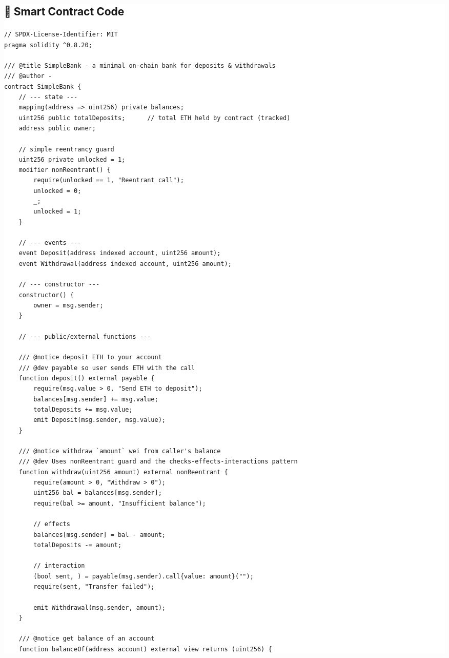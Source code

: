 ## 🧠 Smart Contract Code

```solidity
// SPDX-License-Identifier: MIT
pragma solidity ^0.8.20;

/// @title SimpleBank - a minimal on-chain bank for deposits & withdrawals
/// @author -
contract SimpleBank {
    // --- state ---
    mapping(address => uint256) private balances;
    uint256 public totalDeposits;      // total ETH held by contract (tracked)
    address public owner;

    // simple reentrancy guard
    uint256 private unlocked = 1;
    modifier nonReentrant() {
        require(unlocked == 1, "Reentrant call");
        unlocked = 0;
        _;
        unlocked = 1;
    }

    // --- events ---
    event Deposit(address indexed account, uint256 amount);
    event Withdrawal(address indexed account, uint256 amount);

    // --- constructor ---
    constructor() {
        owner = msg.sender;
    }

    // --- public/external functions ---

    /// @notice deposit ETH to your account
    /// @dev payable so user sends ETH with the call
    function deposit() external payable {
        require(msg.value > 0, "Send ETH to deposit");
        balances[msg.sender] += msg.value;
        totalDeposits += msg.value;
        emit Deposit(msg.sender, msg.value);
    }

    /// @notice withdraw `amount` wei from caller's balance
    /// @dev Uses nonReentrant guard and the checks-effects-interactions pattern
    function withdraw(uint256 amount) external nonReentrant {
        require(amount > 0, "Withdraw > 0");
        uint256 bal = balances[msg.sender];
        require(bal >= amount, "Insufficient balance");

        // effects
        balances[msg.sender] = bal - amount;
        totalDeposits -= amount;

        // interaction
        (bool sent, ) = payable(msg.sender).call{value: amount}("");
        require(sent, "Transfer failed");

        emit Withdrawal(msg.sender, amount);
    }

    /// @notice get balance of an account
    function balanceOf(address account) external view returns (uint256) {
```